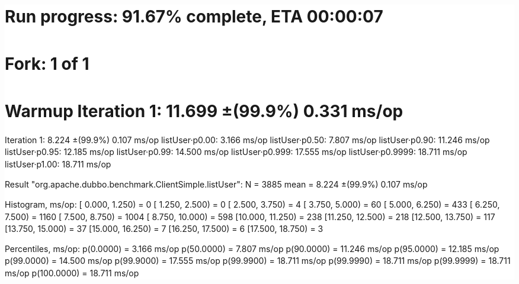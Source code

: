 # Run progress: 91.67% complete, ETA 00:00:07
# Fork: 1 of 1
# Warmup Iteration   1: 11.699 ±(99.9%) 0.331 ms/op
Iteration   1: 8.224 ±(99.9%) 0.107 ms/op
                 listUser·p0.00:   3.166 ms/op
                 listUser·p0.50:   7.807 ms/op
                 listUser·p0.90:   11.246 ms/op
                 listUser·p0.95:   12.185 ms/op
                 listUser·p0.99:   14.500 ms/op
                 listUser·p0.999:  17.555 ms/op
                 listUser·p0.9999: 18.711 ms/op
                 listUser·p1.00:   18.711 ms/op



Result "org.apache.dubbo.benchmark.ClientSimple.listUser":
  N = 3885
  mean =      8.224 ±(99.9%) 0.107 ms/op

  Histogram, ms/op:
    [ 0.000,  1.250) = 0 
    [ 1.250,  2.500) = 0 
    [ 2.500,  3.750) = 4 
    [ 3.750,  5.000) = 60 
    [ 5.000,  6.250) = 433 
    [ 6.250,  7.500) = 1160 
    [ 7.500,  8.750) = 1004 
    [ 8.750, 10.000) = 598 
    [10.000, 11.250) = 238 
    [11.250, 12.500) = 218 
    [12.500, 13.750) = 117 
    [13.750, 15.000) = 37 
    [15.000, 16.250) = 7 
    [16.250, 17.500) = 6 
    [17.500, 18.750) = 3 

  Percentiles, ms/op:
      p(0.0000) =      3.166 ms/op
     p(50.0000) =      7.807 ms/op
     p(90.0000) =     11.246 ms/op
     p(95.0000) =     12.185 ms/op
     p(99.0000) =     14.500 ms/op
     p(99.9000) =     17.555 ms/op
     p(99.9900) =     18.711 ms/op
     p(99.9990) =     18.711 ms/op
     p(99.9999) =     18.711 ms/op
    p(100.0000) =     18.711 ms/op

